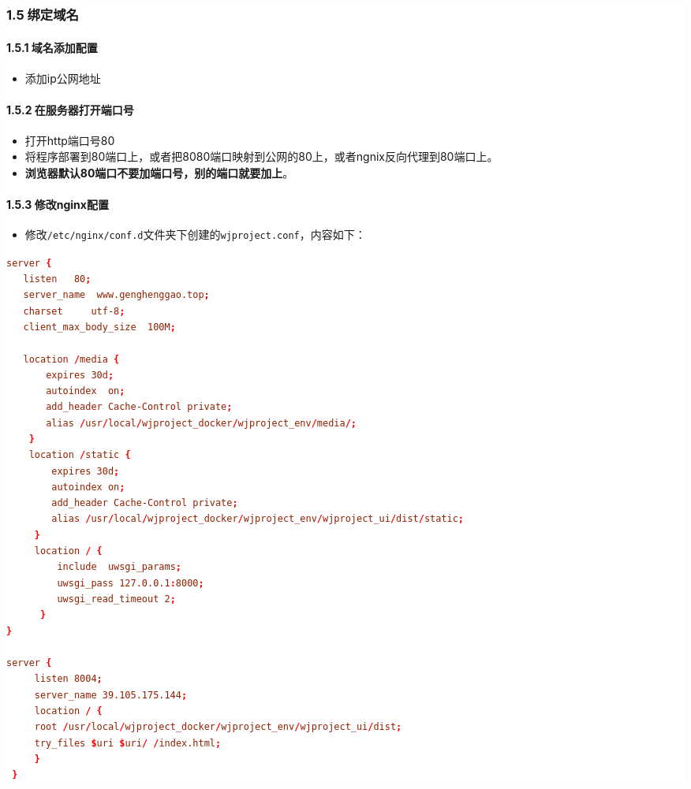   



### 1.5 绑定域名

#### 1.5.1 域名添加配置

- 添加ip公网地址

#### 1.5.2 在服务器打开端口号

- 打开http端口号80
- 将程序部署到80端口上，或者把8080端口映射到公网的80上，或者ngnix反向代理到80端口上。
- **浏览器默认80端口不要加端口号，别的端口就要加上**。

#### 1.5.3 修改nginx配置

- 修改`/etc/nginx/conf.d`文件夹下创建的`wjproject.conf`，内容如下：

```conf
server {
   listen   80;      
   server_name  www.genghenggao.top;
   charset     utf-8;
   client_max_body_size  100M;
   
   location /media {        
       expires 30d;
       autoindex  on;
       add_header Cache-Control private;
       alias /usr/local/wjproject_docker/wjproject_env/media/;
    }
    location /static {      
        expires 30d;
        autoindex on;
        add_header Cache-Control private;
        alias /usr/local/wjproject_docker/wjproject_env/wjproject_ui/dist/static;
     }
     location / {          
         include  uwsgi_params;
         uwsgi_pass 127.0.0.1:8000;
         uwsgi_read_timeout 2;
      }
}

server {
	 listen 8004; 
	 server_name 39.105.175.144; 
	 location / {
	 root /usr/local/wjproject_docker/wjproject_env/wjproject_ui/dist; 
	 try_files $uri $uri/ /index.html; 
	 }
 }

```
